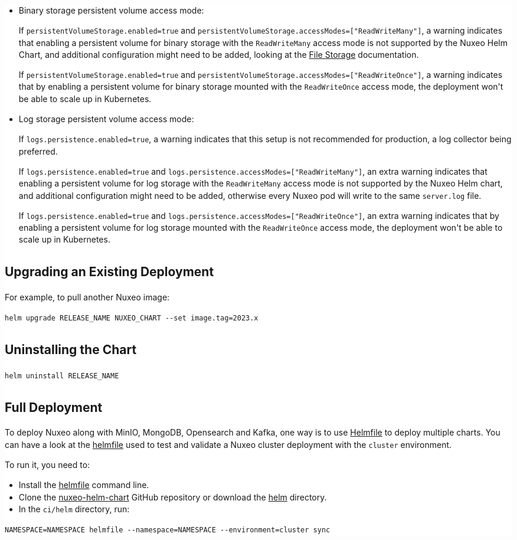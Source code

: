 - Binary storage persistent volume access mode:

  If `persistentVolumeStorage.enabled=true` and `persistentVolumeStorage.accessModes=["ReadWriteMany"]`, a warning indicates that enabling a persistent volume for binary storage with the `ReadWriteMany` access mode is not supported by the Nuxeo Helm Chart, and additional configuration might need to be added, looking at the [File Storage](https://doc.nuxeo.com/nxdoc/file-storage-architecture/) documentation.

  If `persistentVolumeStorage.enabled=true` and `persistentVolumeStorage.accessModes=["ReadWriteOnce"]`, a warning indicates that by enabling a persistent volume for binary storage mounted with the `ReadWriteOnce` access mode, the deployment won't be able to scale up in Kubernetes.

- Log storage persistent volume access mode:

  If `logs.persistence.enabled=true`, a warning indicates that this setup is not recommended for production, a log collector being preferred.

  If `logs.persistence.enabled=true` and `logs.persistence.accessModes=["ReadWriteMany"]`, an extra warning indicates that enabling a persistent volume for log storage with the `ReadWriteMany` access mode is not supported by the Nuxeo Helm chart, and additional configuration might need to be added, otherwise every Nuxeo pod will write to the same `server.log` file.

  If `logs.persistence.enabled=true` and `logs.persistence.accessModes=["ReadWriteOnce"]`, an extra warning indicates that by enabling a persistent volume for log storage mounted with the `ReadWriteOnce` access mode, the deployment won't be able to scale up in Kubernetes.

## Upgrading an Existing Deployment

For example, to pull another Nuxeo image:

```shell
helm upgrade RELEASE_NAME NUXEO_CHART --set image.tag=2023.x
```

## Uninstalling the Chart

```shell
helm uninstall RELEASE_NAME
```

## Full Deployment

To deploy Nuxeo along with MinIO, MongoDB, Opensearch and Kafka, one way is to use [Helmfile](https://github.com/helmfile/helmfile) to deploy multiple charts. You can have a look at the [helmfile](https://github.com/nuxeo/nuxeo-helm-chart/blob/master/ci/helm/helmfile.yaml) used to test and validate a Nuxeo cluster deployment with the `cluster` environment.

To run it, you need to:

- Install the [helmfile](https://github.com/helmfile/helmfile#installation) command line.
- Clone the [nuxeo-helm-chart](https://github.com/nuxeo/nuxeo-helm-chart/) GitHub repository or download the [helm](https://github.com/nuxeo/nuxeo-helm-chart/tree/master/ci/helm) directory.
- In the `ci/helm` directory, run:

```shell
NAMESPACE=NAMESPACE helmfile --namespace=NAMESPACE --environment=cluster sync
```
